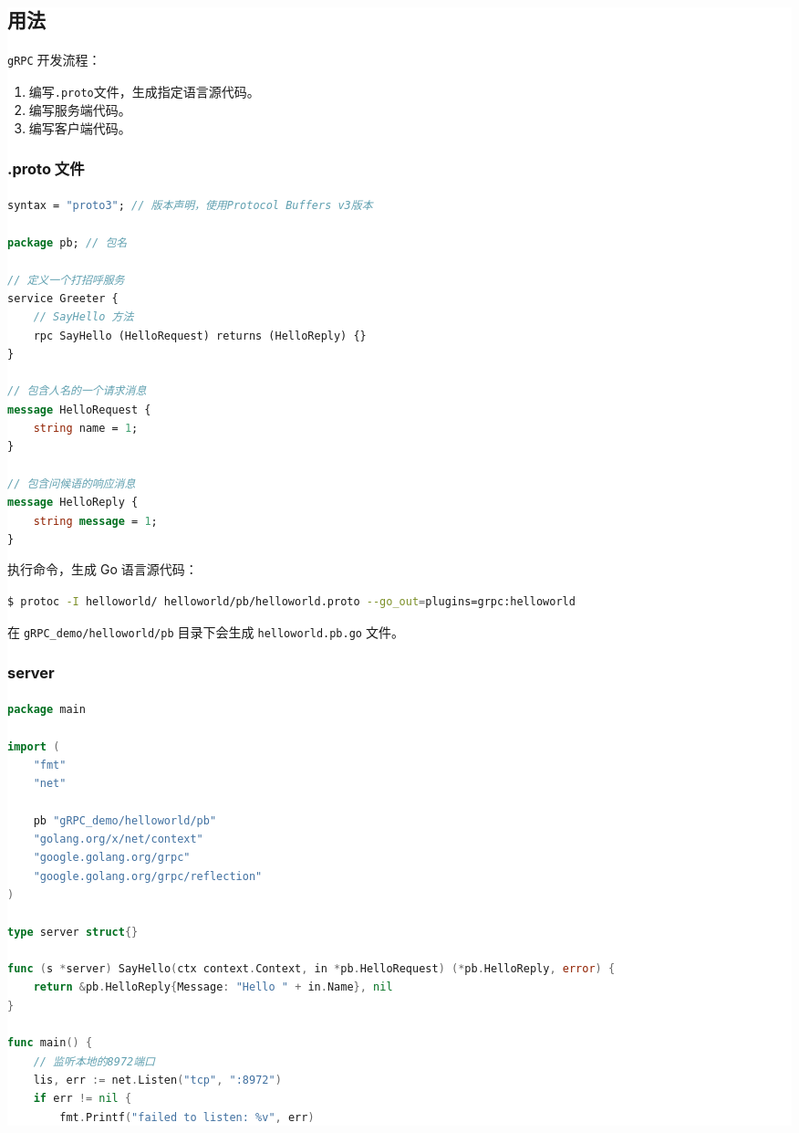 ## 用法

`gRPC` 开发流程：

1. 编写`.proto`文件，生成指定语言源代码。
2. 编写服务端代码。
3. 编写客户端代码。

### .proto 文件

```protobuf
syntax = "proto3"; // 版本声明，使用Protocol Buffers v3版本

package pb; // 包名

// 定义一个打招呼服务
service Greeter {
    // SayHello 方法
    rpc SayHello (HelloRequest) returns (HelloReply) {}
}

// 包含人名的一个请求消息
message HelloRequest {
    string name = 1;
}

// 包含问候语的响应消息
message HelloReply {
    string message = 1;
}
```

执行命令，生成 Go 语言源代码：

```sh
$ protoc -I helloworld/ helloworld/pb/helloworld.proto --go_out=plugins=grpc:helloworld
```

在 `gRPC_demo/helloworld/pb` 目录下会生成 `helloworld.pb.go` 文件。

### server

```go
package main

import (
	"fmt"
	"net"

	pb "gRPC_demo/helloworld/pb"
	"golang.org/x/net/context"
	"google.golang.org/grpc"
	"google.golang.org/grpc/reflection"
)

type server struct{}

func (s *server) SayHello(ctx context.Context, in *pb.HelloRequest) (*pb.HelloReply, error) {
	return &pb.HelloReply{Message: "Hello " + in.Name}, nil
}

func main() {
	// 监听本地的8972端口
	lis, err := net.Listen("tcp", ":8972")
	if err != nil {
		fmt.Printf("failed to listen: %v", err)
```